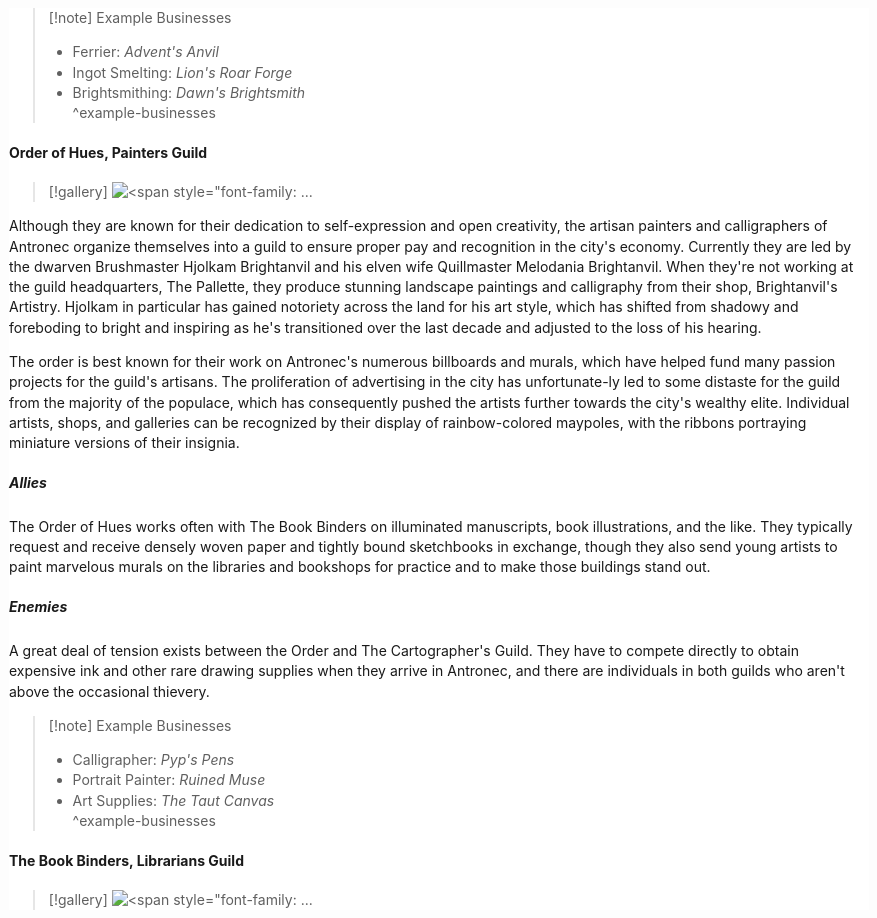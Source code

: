 > [!note] Example Businesses
> 
> - Ferrier: *Advent's Anvil*  
> - Ingot Smelting: *Lion's Roar Forge*  
> - Brightsmithing: *Dawn's Brightsmith*  
^example-businesses

#### Order of Hues, Painters Guild

> [!gallery]
> ![<span style=&quot;font-family: ...](https://raw.githubusercontent.com/unknown117343/homebrew-img/tgs2/img/GriffonsSaddlebag2/Book/artwork-antronec-guild-painters.webp#gallery "<span style=&quot;font-family: ZatannaMisdirection&quot;>Order of Hues, Painters Guild</span>")

Although they are known for their dedication to self-expression and open creativity, the artisan painters and calligraphers of Antronec organize themselves into a guild to ensure proper pay and recognition in the city's economy. Currently they are led by the dwarven Brushmaster Hjolkam Brightanvil and his elven wife Quillmaster Melodania Brightanvil. When they're not working at the guild headquarters, The Pallette, they produce stunning landscape paintings and calligraphy from their shop, Brightanvil's Artistry. Hjolkam in particular has gained notoriety across the land for his art style, which has shifted from shadowy and foreboding to bright and inspiring as he's transitioned over the last decade and adjusted to the loss of his hearing.

The order is best known for their work on Antronec's numerous billboards and murals, which have helped fund many passion projects for the guild's artisans. The proliferation of advertising in the city has unfortunate-ly led to some distaste for the guild from the majority of the populace, which has consequently pushed the artists further towards the city's wealthy elite. Individual artists, shops, and galleries can be recognized by their display of rainbow-colored maypoles, with the ribbons portraying miniature versions of their insignia.

##### Allies

The Order of Hues works often with The Book Binders on illuminated manuscripts, book illustrations, and the like. They typically request and receive densely woven paper and tightly bound sketchbooks in exchange, though they also send young artists to paint marvelous murals on the libraries and bookshops for practice and to make those buildings stand out.

##### Enemies

A great deal of tension exists between the Order and The Cartographer's Guild. They have to compete directly to obtain expensive ink and other rare drawing supplies when they arrive in Antronec, and there are individuals in both guilds who aren't above the occasional thievery.

> [!note] Example Businesses
> 
> - Calligrapher: *Pyp's Pens*  
> - Portrait Painter: *Ruined Muse*  
> - Art Supplies: *The Taut Canvas*  
^example-businesses

#### The Book Binders, Librarians Guild

> [!gallery]
> ![<span style=&quot;font-family: ...](https://raw.githubusercontent.com/unknown117343/homebrew-img/tgs2/img/GriffonsSaddlebag2/Book/artwork-antronec-guild-librarians.webp#gallery "<span style=&quot;font-family: ZatannaMisdirection&quot;>The Book Binders, Librarians Guild</span>")
